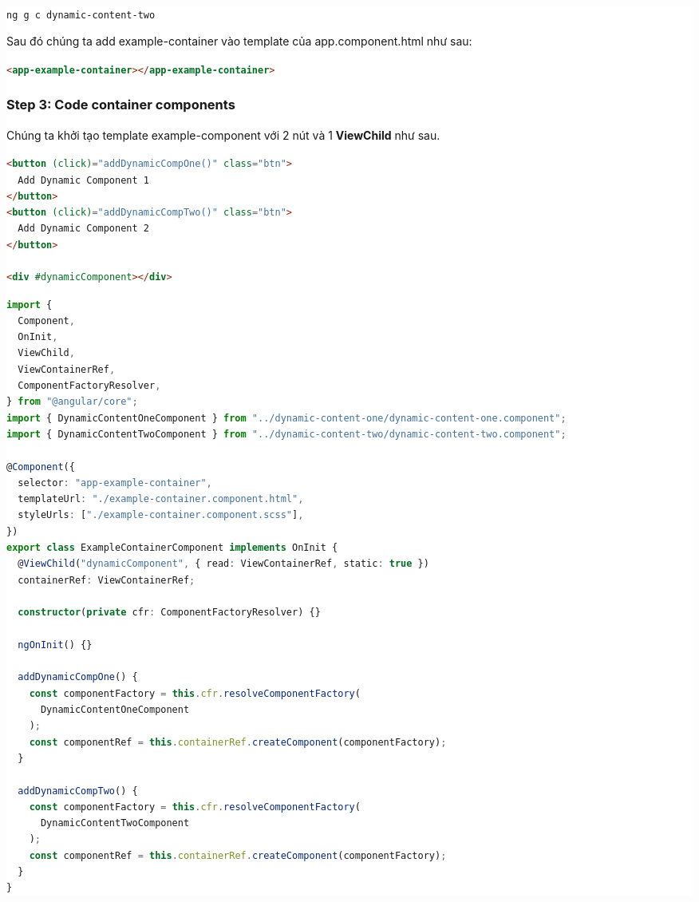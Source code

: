 ```sh
ng g c dynamic-content-two
```

Sau đó chúng ta add example-container vào template của app.component.html như sau:

```html
<app-example-container></app-example-container>
```

### Step 3: Code container components

Chúng ta khởi tạo template example-component với 2 nút và 1 **ViewChild** như sau.

```html
<button (click)="addDynamicCompOne()" class="btn">
  Add Dynamic Component 1
</button>
<button (click)="addDynamicCompTwo()" class="btn">
  Add Dynamic Component 2
</button>

<div #dynamicComponent></div>
```

```typescript
import {
  Component,
  OnInit,
  ViewChild,
  ViewContainerRef,
  ComponentFactoryResolver,
} from "@angular/core";
import { DynamicContentOneComponent } from "../dynamic-content-one/dynamic-content-one.component";
import { DynamicContentTwoComponent } from "../dynamic-content-two/dynamic-content-two.component";

@Component({
  selector: "app-example-container",
  templateUrl: "./example-container.component.html",
  styleUrls: ["./example-container.component.scss"],
})
export class ExampleContainerComponent implements OnInit {
  @ViewChild("dynamicComponent", { read: ViewContainerRef, static: true })
  containerRef: ViewContainerRef;

  constructor(private cfr: ComponentFactoryResolver) {}

  ngOnInit() {}

  addDynamicCompOne() {
    const componentFactory = this.cfr.resolveComponentFactory(
      DynamicContentOneComponent
    );
    const componentRef = this.containerRef.createComponent(componentFactory);
  }

  addDynamicCompTwo() {
    const componentFactory = this.cfr.resolveComponentFactory(
      DynamicContentTwoComponent
    );
    const componentRef = this.containerRef.createComponent(componentFactory);
  }
}
```


[day34]: Day034-template-driven-forms-2.md
[day35]: Day035-reactive-forms.md